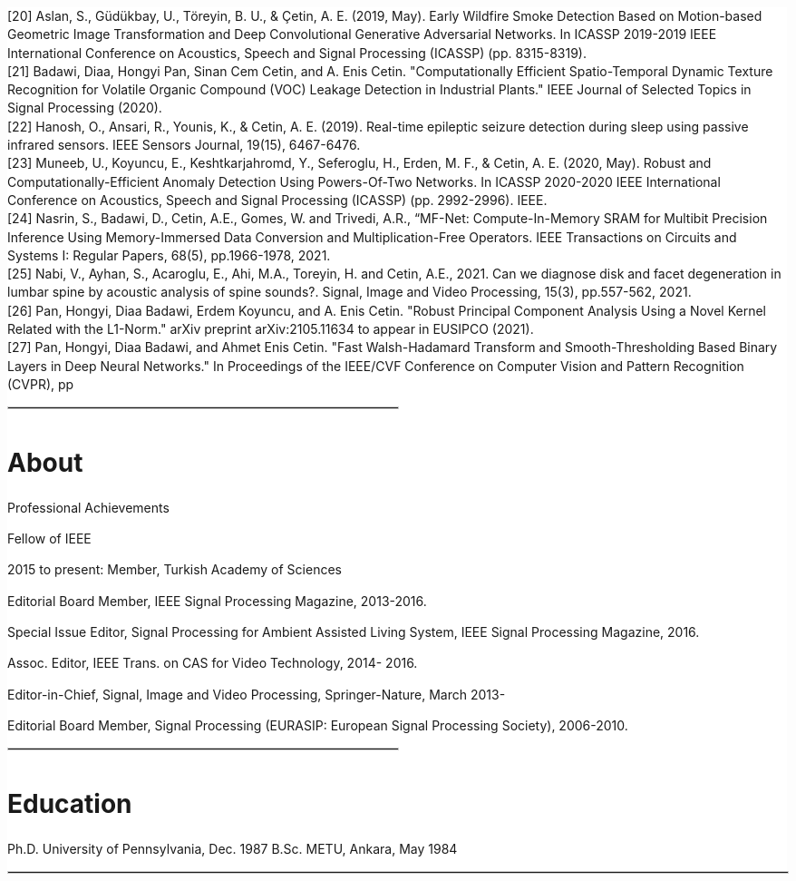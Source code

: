 [20] Aslan, S., Güdükbay, U., Töreyin, B. U., & Çetin, A. E. (2019, May). Early Wildfire Smoke Detection Based on Motion-based Geometric Image Transformation and Deep Convolutional Generative Adversarial Networks. In ICASSP 2019-2019 IEEE International Conference on Acoustics, Speech and Signal Processing (ICASSP) (pp. 8315-8319).
<br>
[21] Badawi, Diaa, Hongyi Pan, Sinan Cem Cetin, and A. Enis Cetin. "Computationally Efficient Spatio-Temporal Dynamic Texture Recognition for Volatile Organic Compound (VOC) Leakage Detection in Industrial Plants." IEEE Journal of Selected Topics in Signal Processing (2020).
<br>
[22] Hanosh, O., Ansari, R., Younis, K., & Cetin, A. E. (2019). Real-time epileptic seizure detection during sleep using passive infrared sensors. IEEE Sensors Journal, 19(15), 6467-6476.
<br>
[23] Muneeb, U., Koyuncu, E., Keshtkarjahromd, Y., Seferoglu, H., Erden, M. F., & Cetin, A. E. (2020, May). Robust and Computationally-Efficient Anomaly Detection Using Powers-Of-Two Networks. In ICASSP 2020-2020 IEEE International Conference on Acoustics, Speech and Signal Processing (ICASSP) (pp. 2992-2996). IEEE.
<br>
[24] Nasrin, S., Badawi, D., Cetin, A.E., Gomes, W. and Trivedi, A.R., “MF-Net: Compute-In-Memory SRAM for Multibit Precision Inference Using Memory-Immersed Data Conversion and Multiplication-Free Operators. IEEE Transactions on Circuits and Systems I: Regular Papers, 68(5), pp.1966-1978, 2021.
<br>
[25] Nabi, V., Ayhan, S., Acaroglu, E., Ahi, M.A., Toreyin, H. and Cetin, A.E., 2021. Can we diagnose disk and facet degeneration in lumbar spine by acoustic analysis of spine sounds?. Signal, Image and Video Processing, 15(3), pp.557-562, 2021.
<br>
[26] Pan, Hongyi, Diaa Badawi, Erdem Koyuncu, and A. Enis Cetin. "Robust Principal Component Analysis Using a Novel Kernel Related with the L1-Norm." arXiv preprint arXiv:2105.11634 to appear in EUSIPCO (2021).
<br>
[27] Pan, Hongyi, Diaa Badawi, and Ahmet Enis Cetin. "Fast Walsh-Hadamard Transform and Smooth-Thresholding Based Binary Layers in Deep Neural Networks." In Proceedings of the IEEE/CVF Conference on Computer Vision and Pattern Recognition (CVPR), pp
<hr style="border: 1px solid #ccc; width: 50%;">

# About

Professional Achievements

Fellow of IEEE

2015 to present: Member, Turkish Academy of Sciences

Editorial Board Member, IEEE Signal Processing Magazine, 2013-2016.

Special Issue Editor, Signal Processing for Ambient Assisted Living System, IEEE Signal Processing Magazine, 2016.

Assoc. Editor, IEEE Trans. on CAS for Video Technology, 2014- 2016.

Editor-in-Chief, Signal, Image and Video Processing, Springer-Nature, March 2013-

Editorial Board Member, Signal Processing (EURASIP: European Signal Processing Society), 2006-2010.
<hr style="border: 1px solid #ccc; width: 50%;">

# Education

Ph.D. University of Pennsylvania, Dec. 1987
B.Sc. METU, Ankara, May 1984
<hr style="border: 1px solid #ccc; width: 100%;">

